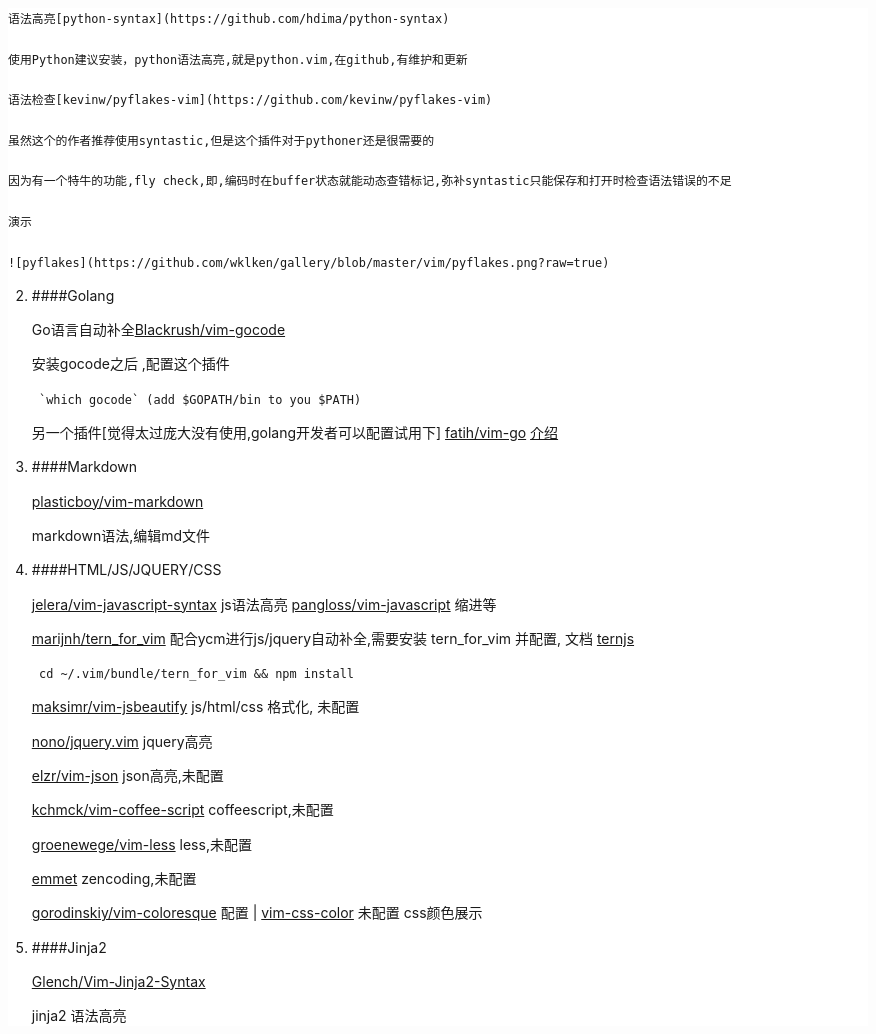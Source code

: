     语法高亮[python-syntax](https://github.com/hdima/python-syntax)

    使用Python建议安装，python语法高亮,就是python.vim,在github,有维护和更新

    语法检查[kevinw/pyflakes-vim](https://github.com/kevinw/pyflakes-vim)

    虽然这个的作者推荐使用syntastic,但是这个插件对于pythoner还是很需要的

    因为有一个特牛的功能,fly check,即,编码时在buffer状态就能动态查错标记,弥补syntastic只能保存和打开时检查语法错误的不足

    演示

    ![pyflakes](https://github.com/wklken/gallery/blob/master/vim/pyflakes.png?raw=true)

2. ####Golang

    Go语言自动补全[Blackrush/vim-gocode](https://github.com/Blackrush/vim-gocode)

    安装gocode之后 ,配置这个插件

        `which gocode` (add $GOPATH/bin to you $PATH)

    另一个插件[觉得太过庞大没有使用,golang开发者可以配置试用下] [fatih/vim-go](https://github.com/fatih/vim-go) [介绍](http://blog.gopheracademy.com/vimgo-development-environment)


3. ####Markdown

    [plasticboy/vim-markdown](https://github.com/plasticboy/vim-markdown)

    markdown语法,编辑md文件

4. ####HTML/JS/JQUERY/CSS

    [jelera/vim-javascript-syntax](https://github.com/jelera/vim-javascript-syntax) js语法高亮
    [pangloss/vim-javascript](https://github.com/pangloss/vim-javascript) 缩进等

    [marijnh/tern_for_vim](https://github.com/marijnh/tern_for_vim) 配合ycm进行js/jquery自动补全,需要安装 tern_for_vim 并配置, 文档  [ternjs](http://ternjs.net/)

        cd ~/.vim/bundle/tern_for_vim && npm install

    [maksimr/vim-jsbeautify](https://github.com/maksimr/vim-jsbeautify)  js/html/css 格式化, 未配置

    [nono/jquery.vim](https://github.com/nono/jquery.vim) jquery高亮

    [elzr/vim-json](https://github.com/elzr/vim-json) json高亮,未配置

    [kchmck/vim-coffee-script](https://github.com/kchmck/vim-coffee-script) coffeescript,未配置

    [groenewege/vim-less](https://github.com/groenewege/vim-less) less,未配置

    [emmet](https://github.com/mattn/emmet-vim) zencoding,未配置

    [gorodinskiy/vim-coloresque](https://github.com/gorodinskiy/vim-coloresque) 配置 |
    [vim-css-color](https://github.com/ap/vim-css-color) 未配置
    css颜色展示

5. ####Jinja2

    [Glench/Vim-Jinja2-Syntax](https://github.com/Glench/Vim-Jinja2-Syntax)

    jinja2 语法高亮

